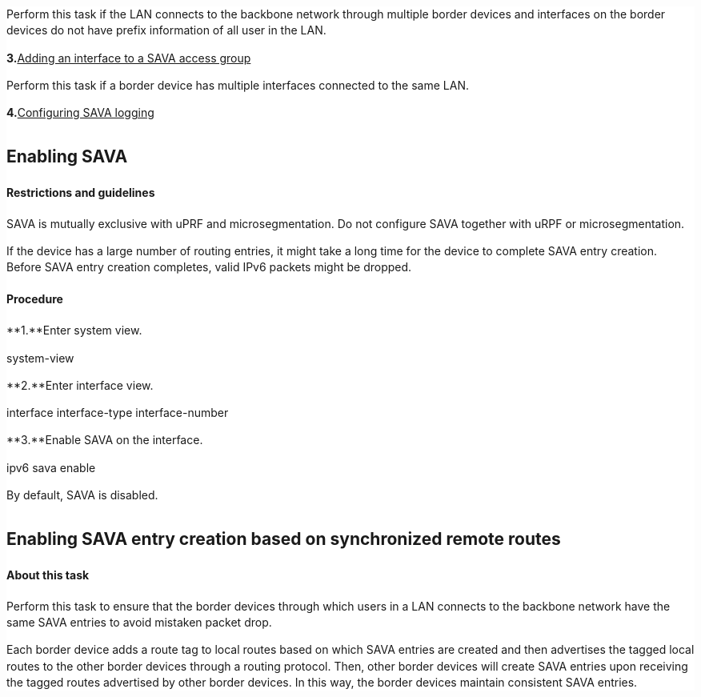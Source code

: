 Perform this task if the LAN connects to
the backbone network through multiple border devices and interfaces on the
border devices do not have prefix information of all user in the LAN.

**3\.**[Adding an interface to a SAVA access
group](#_Ref45628617)

Perform this task if a border device has
multiple interfaces connected to the same LAN.

**4\.**[Configuring SAVA logging](#_Ref55295176)

## Enabling SAVA

#### Restrictions and guidelines

SAVA is mutually exclusive with uPRF and
microsegmentation. Do not configure SAVA together with uRPF or
microsegmentation. 

If the device has a
large number of routing entries, it might take a long time for the device to
complete SAVA entry creation. Before SAVA entry creation completes, valid IPv6
packets might be dropped.

#### Procedure

**1\.**Enter system view.

system-view

**2\.**Enter interface view.

interface interface-type interface-number

**3\.**Enable SAVA on the interface.

ipv6 sava enable

By default, SAVA is disabled.

## Enabling SAVA entry creation based on synchronized remote routes

#### About this task

Perform this task to
ensure that the border devices through which users in a LAN connects to the backbone
network have the same SAVA entries to avoid mistaken packet drop.

Each border device
adds a route tag to local routes based on which SAVA entries are created and
then advertises the tagged local routes to the other border devices through a
routing protocol. Then, other border devices will create SAVA entries upon
receiving the tagged routes advertised by other border devices. In this way,
the border devices maintain consistent SAVA entries.
